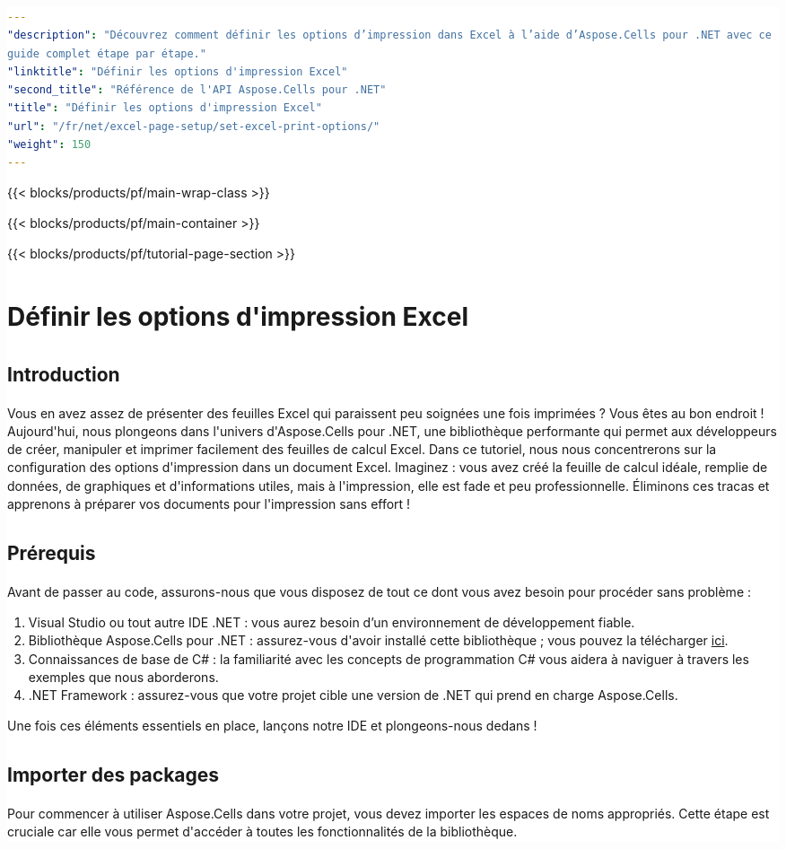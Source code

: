 ```yaml
---
"description": "Découvrez comment définir les options d’impression dans Excel à l’aide d’Aspose.Cells pour .NET avec ce guide complet étape par étape."
"linktitle": "Définir les options d'impression Excel"
"second_title": "Référence de l'API Aspose.Cells pour .NET"
"title": "Définir les options d'impression Excel"
"url": "/fr/net/excel-page-setup/set-excel-print-options/"
"weight": 150
---
```


{{< blocks/products/pf/main-wrap-class >}}

{{< blocks/products/pf/main-container >}}

{{< blocks/products/pf/tutorial-page-section >}}

# Définir les options d'impression Excel

## Introduction

Vous en avez assez de présenter des feuilles Excel qui paraissent peu soignées une fois imprimées ? Vous êtes au bon endroit ! Aujourd'hui, nous plongeons dans l'univers d'Aspose.Cells pour .NET, une bibliothèque performante qui permet aux développeurs de créer, manipuler et imprimer facilement des feuilles de calcul Excel. Dans ce tutoriel, nous nous concentrerons sur la configuration des options d'impression dans un document Excel. Imaginez : vous avez créé la feuille de calcul idéale, remplie de données, de graphiques et d'informations utiles, mais à l'impression, elle est fade et peu professionnelle. Éliminons ces tracas et apprenons à préparer vos documents pour l'impression sans effort ! 

## Prérequis

Avant de passer au code, assurons-nous que vous disposez de tout ce dont vous avez besoin pour procéder sans problème :

1. Visual Studio ou tout autre IDE .NET : vous aurez besoin d’un environnement de développement fiable.
2. Bibliothèque Aspose.Cells pour .NET : assurez-vous d'avoir installé cette bibliothèque ; vous pouvez la télécharger [ici](https://releases.aspose.com/cells/net/).
3. Connaissances de base de C# : la familiarité avec les concepts de programmation C# vous aidera à naviguer à travers les exemples que nous aborderons.
4. .NET Framework : assurez-vous que votre projet cible une version de .NET qui prend en charge Aspose.Cells.
   
Une fois ces éléments essentiels en place, lançons notre IDE et plongeons-nous dedans !

## Importer des packages

Pour commencer à utiliser Aspose.Cells dans votre projet, vous devez importer les espaces de noms appropriés. Cette étape est cruciale car elle vous permet d'accéder à toutes les fonctionnalités de la bibliothèque.
